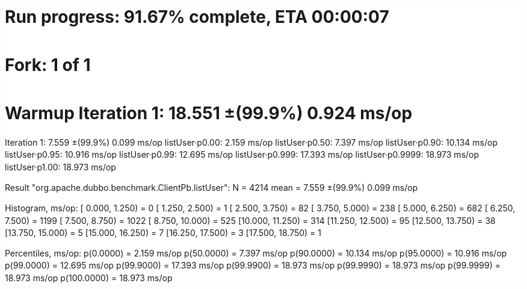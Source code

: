 # Run progress: 91.67% complete, ETA 00:00:07
# Fork: 1 of 1
# Warmup Iteration   1: 18.551 ±(99.9%) 0.924 ms/op
Iteration   1: 7.559 ±(99.9%) 0.099 ms/op
                 listUser·p0.00:   2.159 ms/op
                 listUser·p0.50:   7.397 ms/op
                 listUser·p0.90:   10.134 ms/op
                 listUser·p0.95:   10.916 ms/op
                 listUser·p0.99:   12.695 ms/op
                 listUser·p0.999:  17.393 ms/op
                 listUser·p0.9999: 18.973 ms/op
                 listUser·p1.00:   18.973 ms/op



Result "org.apache.dubbo.benchmark.ClientPb.listUser":
  N = 4214
  mean =      7.559 ±(99.9%) 0.099 ms/op

  Histogram, ms/op:
    [ 0.000,  1.250) = 0 
    [ 1.250,  2.500) = 1 
    [ 2.500,  3.750) = 82 
    [ 3.750,  5.000) = 238 
    [ 5.000,  6.250) = 682 
    [ 6.250,  7.500) = 1199 
    [ 7.500,  8.750) = 1022 
    [ 8.750, 10.000) = 525 
    [10.000, 11.250) = 314 
    [11.250, 12.500) = 95 
    [12.500, 13.750) = 38 
    [13.750, 15.000) = 5 
    [15.000, 16.250) = 7 
    [16.250, 17.500) = 3 
    [17.500, 18.750) = 1 

  Percentiles, ms/op:
      p(0.0000) =      2.159 ms/op
     p(50.0000) =      7.397 ms/op
     p(90.0000) =     10.134 ms/op
     p(95.0000) =     10.916 ms/op
     p(99.0000) =     12.695 ms/op
     p(99.9000) =     17.393 ms/op
     p(99.9900) =     18.973 ms/op
     p(99.9990) =     18.973 ms/op
     p(99.9999) =     18.973 ms/op
    p(100.0000) =     18.973 ms/op

